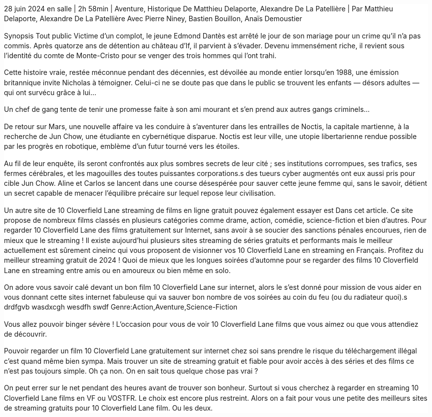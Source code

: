 28 juin 2024 en salle | 2h 58min | Aventure, Historique
De Matthieu Delaporte, Alexandre De La Patellière | Par Matthieu Delaporte, Alexandre De La Patellière
Avec Pierre Niney, Bastien Bouillon, Anaïs Demoustier

Synopsis
Tout public
Victime d’un complot, le jeune Edmond Dantès est arrêté le jour de son mariage pour un crime qu’il n’a pas commis. Après quatorze ans de détention au château d’If, il parvient à s’évader. Devenu immensément riche, il revient sous l’identité du comte de Monte-Cristo pour se venger des trois hommes qui l’ont trahi.

Cette histoire vraie, restée méconnue pendant des décennies, est dévoilée au monde entier lorsqu’en 1988, une émission britannique invite Nicholas à témoigner. Celui-ci ne se doute pas que dans le public se trouvent les enfants — désors adultes — qui ont survécu grâce à lui…

Un chef de gang tente de tenir une promesse faite à son ami mourant et s’en prend aux autres gangs criminels…

De retour sur Mars, une nouvelle affaire va les conduire à s’aventurer dans les entrailles de Noctis, la capitale martienne, à la recherche de Jun Chow, une étudiante en cybernétique disparue. Noctis est leur ville, une utopie libertarienne rendue possible par les progrès en robotique, emblème d’un futur tourné vers les étoiles.

Au fil de leur enquête, ils seront confrontés aux plus sombres secrets de leur cité ; ses institutions corrompues, ses trafics, ses fermes cérébrales, et les magouilles des toutes puissantes corporations.s des tueurs cyber augmentés ont eux aussi pris pour cible Jun Chow. Aline et Carlos se lancent dans une course désespérée pour sauver cette jeune femme qui, sans le savoir, détient un secret capable de menacer l’équilibre précaire sur lequel repose leur civilisation.

Un autre site de 10 Cloverfield Lane streaming de films en ligne gratuit pouvez également essayer est Dans cet article. Ce site propose de nombreux films classés en plusieurs catégories comme drame, action, comédie, science-fiction et bien d’autres. Pour regarder 10 Cloverfield Lane des films gratuitement sur Internet, sans avoir à se soucier des sanctions pénales encourues, rien de mieux que le streaming ! Il existe aujourd’hui plusieurs sites streaming de séries gratuits et performants mais le meilleur actuellement est sûrement cineinc qui vous proposent de visionner vos 10 Cloverfield Lane en streaming en Français. Profitez du meilleur streaming gratuit de 2024 ! Quoi de mieux que les longues soirées d’automne pour se regarder des films 10 Cloverfield Lane en streaming entre amis ou en amoureux ou bien même en solo.

On adore vous savoir calé devant un bon film 10 Cloverfield Lane sur internet, alors le s’est donné pour mission de vous aider en vous donnant cette sites internet fabuleuse qui va sauver bon nombre de vos soirées au coin du feu (ou du radiateur quoi).s drdfgvb wasdxcgh wesdfh swdf Genre:Action,Aventure,Science-Fiction

Vous allez pouvoir binger sévère ! L’occasion pour vous de voir 10 Cloverfield Lane films que vous aimez ou que vous attendiez de découvrir.

Pouvoir regarder un film 10 Cloverfield Lane gratuitement sur internet chez soi sans prendre le risque du téléchargement illégal c’est quand même bien sympa. Mais trouver un site de streaming gratuit et fiable pour avoir accès à des séries et des films ce n’est pas toujours simple. Oh ça non. On en sait tous quelque chose pas vrai ?

On peut errer sur le net pendant des heures avant de trouver son bonheur. Surtout si vous cherchez à regarder en streaming 10 Cloverfield Lane films en VF ou VOSTFR. Le choix est encore plus restreint. Alors on a fait pour vous une petite des meilleurs sites de streaming gratuits pour 10 Cloverfield Lane film. Ou les deux.
